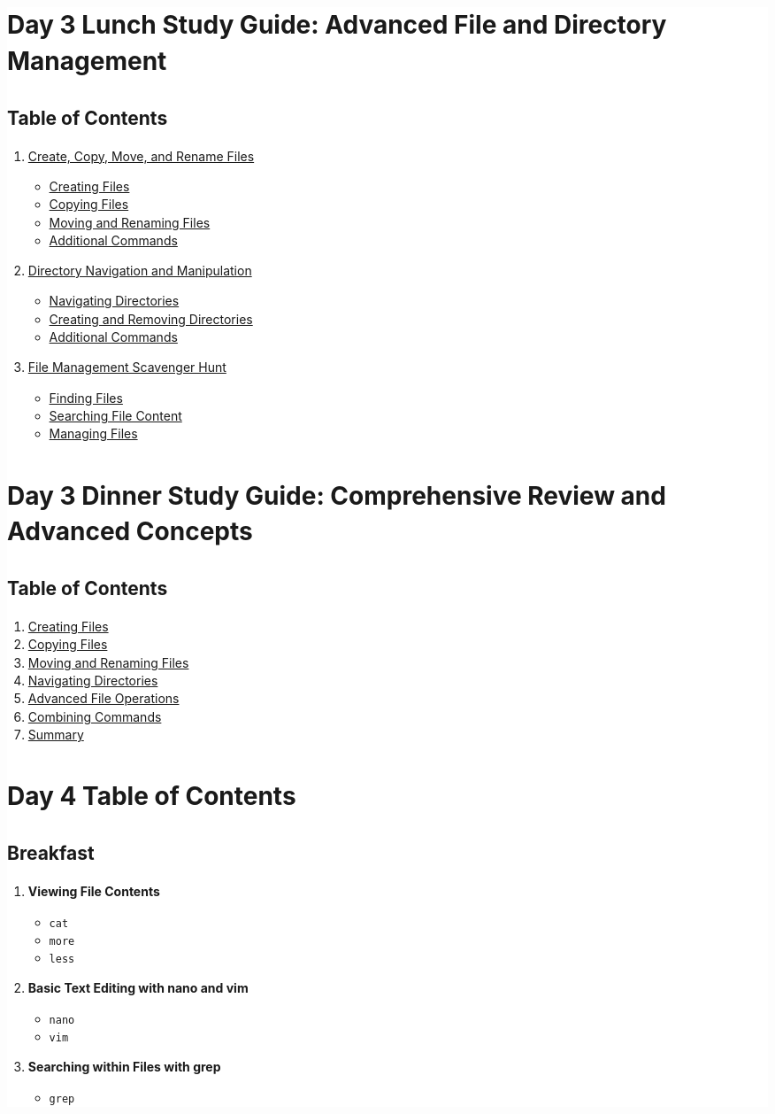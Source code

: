 # Day 3 Lunch Study Guide: Advanced File and Directory Management

## Table of Contents

1. [Create, Copy, Move, and Rename Files](#create-copy-move-and-rename-files)
   - [Creating Files](#creating-files)
   - [Copying Files](#copying-files)
   - [Moving and Renaming Files](#moving-and-renaming-files)
   - [Additional Commands](#additional-commands)

2. [Directory Navigation and Manipulation](#directory-navigation-and-manipulation)
   - [Navigating Directories](#navigating-directories)
   - [Creating and Removing Directories](#creating-and-removing-directories)
   - [Additional Commands](#additional-commands-1)

3. [File Management Scavenger Hunt](#file-management-scavenger-hunt)
   - [Finding Files](#finding-files)
   - [Searching File Content](#searching-file-content)
   - [Managing Files](#managing-files)


# Day 3 Dinner Study Guide: Comprehensive Review and Advanced Concepts

## Table of Contents

1. [Creating Files](#creating-files)
2. [Copying Files](#copying-files)
3. [Moving and Renaming Files](#moving-and-renaming-files)
4. [Navigating Directories](#navigating-directories)
5. [Advanced File Operations](#advanced-file-operations)
6. [Combining Commands](#combining-commands)
7. [Summary](#summary)

# Day 4 Table of Contents

## Breakfast

1. **Viewing File Contents**
   - `cat`
   - `more`
   - `less`

2. **Basic Text Editing with nano and vim**
   - `nano`
   - `vim`

3. **Searching within Files with grep**
   - `grep`
